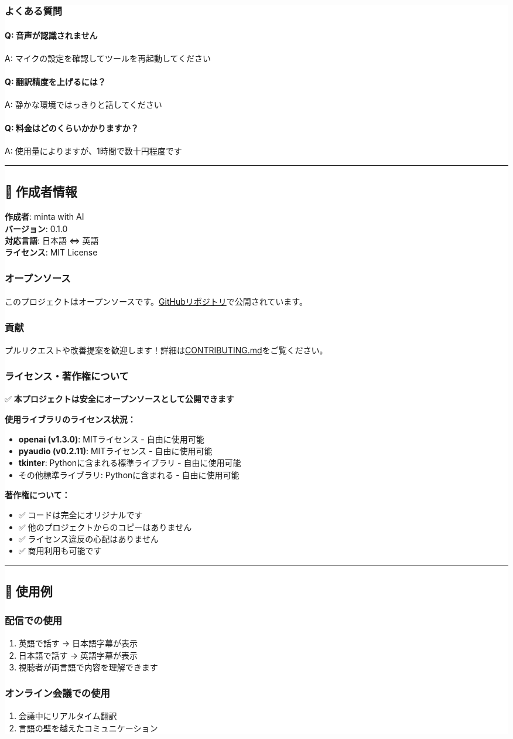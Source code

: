 ### よくある質問

#### Q: 音声が認識されません
A: マイクの設定を確認してツールを再起動してください

#### Q: 翻訳精度を上げるには？
A: 静かな環境ではっきりと話してください

#### Q: 料金はどのくらいかかりますか？
A: 使用量によりますが、1時間で数十円程度です

---

## 📝 作成者情報

**作成者**: minta with AI  
**バージョン**: 0.1.0  
**対応言語**: 日本語 ⇔ 英語  
**ライセンス**: MIT License

### オープンソース
このプロジェクトはオープンソースです。[GitHubリポジトリ](https://github.com/mintannn/obs-realtime-translator)で公開されています。

### 貢献
プルリクエストや改善提案を歓迎します！詳細は[CONTRIBUTING.md](CONTRIBUTING.md)をご覧ください。

### ライセンス・著作権について
✅ **本プロジェクトは安全にオープンソースとして公開できます**

**使用ライブラリのライセンス状況：**
- **openai (v1.3.0)**: MITライセンス - 自由に使用可能
- **pyaudio (v0.2.11)**: MITライセンス - 自由に使用可能
- **tkinter**: Pythonに含まれる標準ライブラリ - 自由に使用可能
- その他標準ライブラリ: Pythonに含まれる - 自由に使用可能

**著作権について：**
- ✅ コードは完全にオリジナルです
- ✅ 他のプロジェクトからのコピーはありません
- ✅ ライセンス違反の心配はありません
- ✅ 商用利用も可能です

---

## 🎯 使用例

### 配信での使用
1. 英語で話す → 日本語字幕が表示
2. 日本語で話す → 英語字幕が表示
3. 視聴者が両言語で内容を理解できます

### オンライン会議での使用
1. 会議中にリアルタイム翻訳
2. 言語の壁を越えたコミュニケーション
